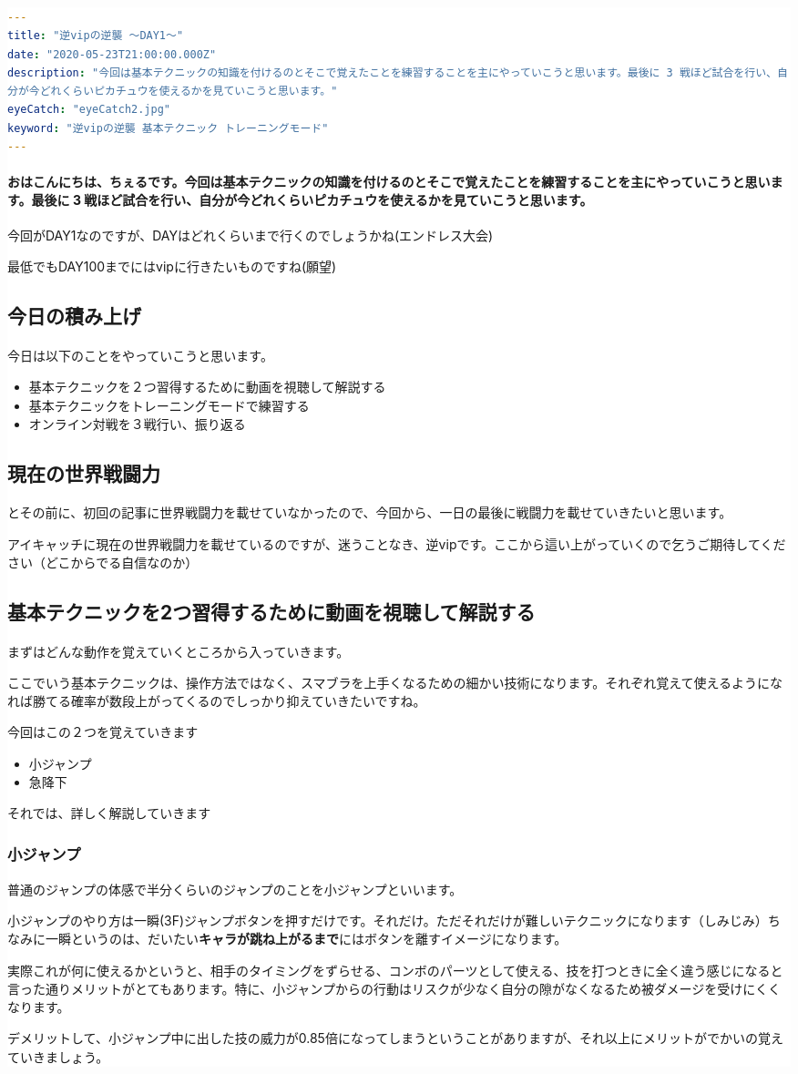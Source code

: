 ```yaml
---
title: "逆vipの逆襲 ～DAY1～"
date: "2020-05-23T21:00:00.000Z"
description: "今回は基本テクニックの知識を付けるのとそこで覚えたことを練習することを主にやっていこうと思います。最後に 3 戦ほど試合を行い、自分が今どれくらいピカチュウを使えるかを見ていこうと思います。"
eyeCatch: "eyeCatch2.jpg"
keyword: "逆vipの逆襲 基本テクニック トレーニングモード"
---
```


#### おはこんにちは、ちぇるです。今回は基本テクニックの知識を付けるのとそこで覚えたことを練習することを主にやっていこうと思います。最後に 3 戦ほど試合を行い、自分が今どれくらいピカチュウを使えるかを見ていこうと思います。

今回がDAY1なのですが、DAYはどれくらいまで行くのでしょうかね(エンドレス大会)

最低でもDAY100までにはvipに行きたいものですね(願望)

## 今日の積み上げ

今日は以下のことをやっていこうと思います。

* 基本テクニックを２つ習得するために動画を視聴して解説する
* 基本テクニックをトレーニングモードで練習する
* オンライン対戦を３戦行い、振り返る

## 現在の世界戦闘力

とその前に、初回の記事に世界戦闘力を載せていなかったので、今回から、一日の最後に戦闘力を載せていきたいと思います。

アイキャッチに現在の世界戦闘力を載せているのですが、迷うことなき、逆vipです。ここから這い上がっていくので乞うご期待してください（どこからでる自信なのか）

## 基本テクニックを2つ習得するために動画を視聴して解説する

まずはどんな動作を覚えていくところから入っていきます。

ここでいう基本テクニックは、操作方法ではなく、スマブラを上手くなるための細かい技術になります。それぞれ覚えて使えるようになれば勝てる確率が数段上がってくるのでしっかり抑えていきたいですね。

今回はこの２つを覚えていきます

* 小ジャンプ
* 急降下

それでは、詳しく解説していきます

### 小ジャンプ

普通のジャンプの体感で半分くらいのジャンプのことを小ジャンプといいます。

小ジャンプのやり方は一瞬(3F)ジャンプボタンを押すだけです。それだけ。ただそれだけが難しいテクニックになります（しみじみ）ちなみに一瞬というのは、だいたい**キャラが跳ね上がるまで**にはボタンを離すイメージになります。

実際これが何に使えるかというと、相手のタイミングをずらせる、コンボのパーツとして使える、技を打つときに全く違う感じになると言った通りメリットがとてもあります。特に、小ジャンプからの行動はリスクが少なく自分の隙がなくなるため被ダメージを受けにくくなります。

デメリットして、小ジャンプ中に出した技の威力が0.85倍になってしまうということがありますが、それ以上にメリットがでかいの覚えていきましょう。
